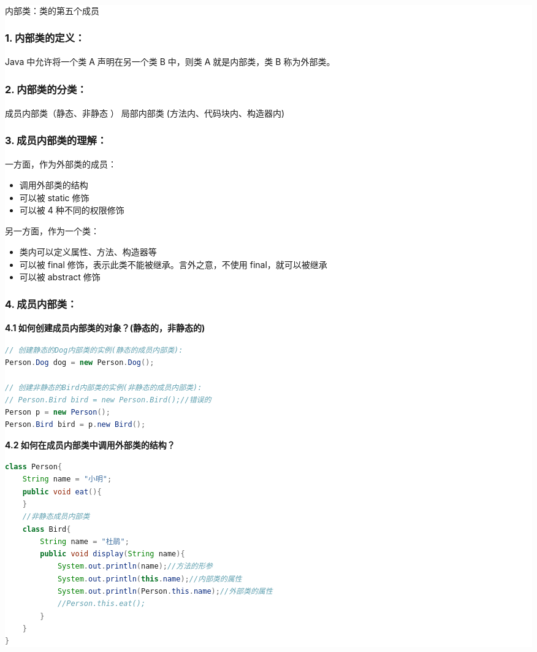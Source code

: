 内部类：类的第五个成员

### 1. 内部类的定义：

Java 中允许将一个类 A 声明在另一个类 B 中，则类 A 就是内部类，类 B 称为外部类。

### 2. 内部类的分类：

成员内部类（静态、非静态 ） 局部内部类 (方法内、代码块内、构造器内)

### 3. 成员内部类的理解：

一方面，作为外部类的成员：

- 调用外部类的结构
- 可以被 static 修饰
- 可以被 4 种不同的权限修饰

另一方面，作为一个类：

- 类内可以定义属性、方法、构造器等
- 可以被 final 修饰，表示此类不能被继承。言外之意，不使用 final，就可以被继承
- 可以被 abstract 修饰

### 4. 成员内部类：

**4.1 如何创建成员内部类的对象？(静态的，非静态的)**

```java
// 创建静态的Dog内部类的实例(静态的成员内部类):
Person.Dog dog = new Person.Dog();

// 创建非静态的Bird内部类的实例(非静态的成员内部类):
// Person.Bird bird = new Person.Bird();//错误的
Person p = new Person();
Person.Bird bird = p.new Bird();
```

**4.2 如何在成员内部类中调用外部类的结构？**

```java
class Person{
    String name = "小明";
    public void eat(){
    }
    //非静态成员内部类
    class Bird{
        String name = "杜鹃";
        public void display(String name){
            System.out.println(name);//方法的形参
            System.out.println(this.name);//内部类的属性
            System.out.println(Person.this.name);//外部类的属性
            //Person.this.eat();
        }
    }
}
```
